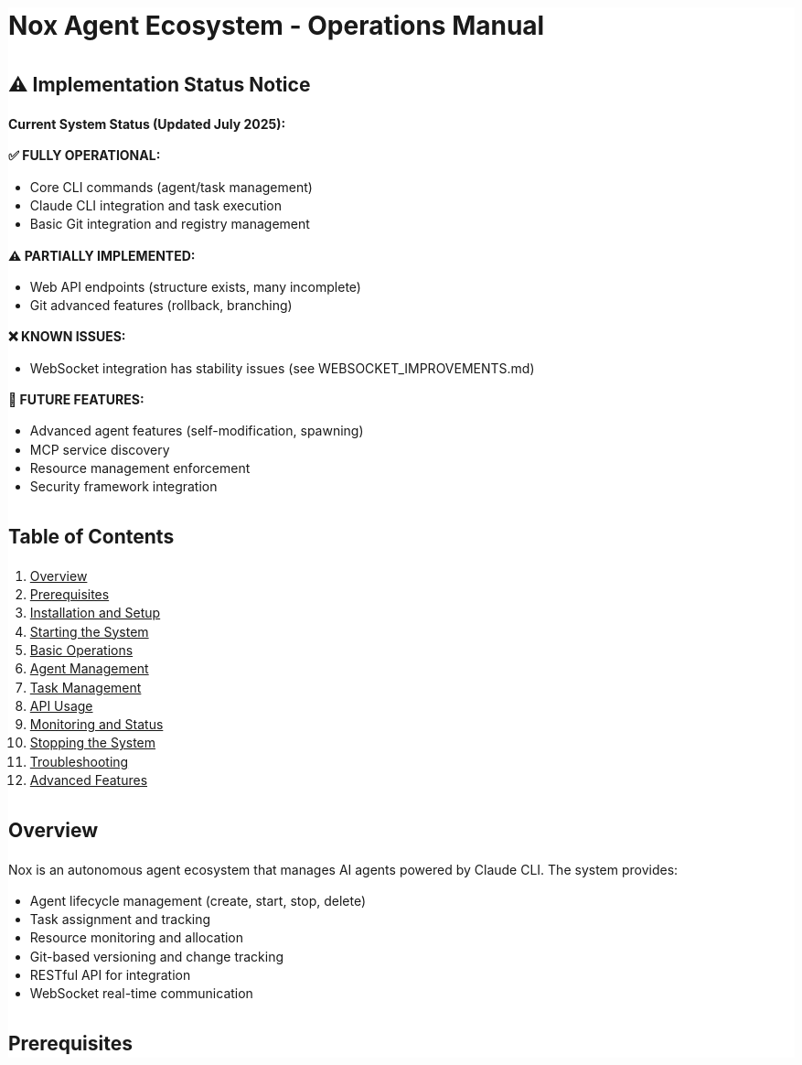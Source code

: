 # Nox Agent Ecosystem - Operations Manual

## ⚠️ Implementation Status Notice

**Current System Status (Updated July 2025):**

**✅ FULLY OPERATIONAL:**
- Core CLI commands (agent/task management) 
- Claude CLI integration and task execution
- Basic Git integration and registry management

**⚠️ PARTIALLY IMPLEMENTED:**  
- Web API endpoints (structure exists, many incomplete)
- Git advanced features (rollback, branching)

**❌ KNOWN ISSUES:**
- WebSocket integration has stability issues (see WEBSOCKET_IMPROVEMENTS.md)

**🔮 FUTURE FEATURES:**
- Advanced agent features (self-modification, spawning)
- MCP service discovery  
- Resource management enforcement
- Security framework integration

## Table of Contents
1. [Overview](#overview)
2. [Prerequisites](#prerequisites)
3. [Installation and Setup](#installation-and-setup)
4. [Starting the System](#starting-the-system)
5. [Basic Operations](#basic-operations)
6. [Agent Management](#agent-management)
7. [Task Management](#task-management)
8. [API Usage](#api-usage)
9. [Monitoring and Status](#monitoring-and-status)
10. [Stopping the System](#stopping-the-system)
11. [Troubleshooting](#troubleshooting)
12. [Advanced Features](#advanced-features)

## Overview

Nox is an autonomous agent ecosystem that manages AI agents powered by Claude CLI. The system provides:
- Agent lifecycle management (create, start, stop, delete)
- Task assignment and tracking
- Resource monitoring and allocation
- Git-based versioning and change tracking
- RESTful API for integration
- WebSocket real-time communication

## Prerequisites
